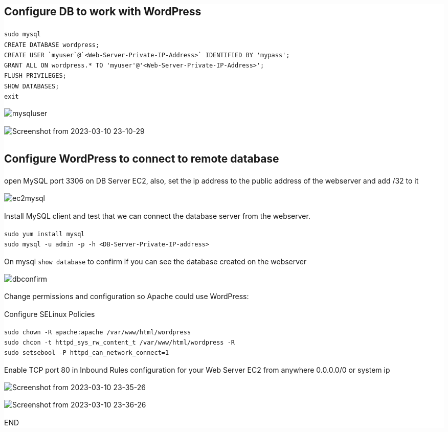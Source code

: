 ## **Configure DB to work with WordPress**

```
sudo mysql
CREATE DATABASE wordpress;
CREATE USER `myuser`@`<Web-Server-Private-IP-Address>` IDENTIFIED BY 'mypass';
GRANT ALL ON wordpress.* TO 'myuser'@'<Web-Server-Private-IP-Address>';
FLUSH PRIVILEGES;
SHOW DATABASES;
exit
```

![mysqluser](https://user-images.githubusercontent.com/77943759/224437771-27fd9525-246c-494d-9f7f-a06390c56631.png)

![Screenshot from 2023-03-10 23-10-29](https://user-images.githubusercontent.com/77943759/224437875-0854ccac-77c4-4462-9fce-2a5fefed199a.png)

## **Configure WordPress to connect to remote database**

open MySQL port 3306 on DB Server EC2, also, set the ip address to the public address of the webserver and add /32 to it

![ec2mysql](https://user-images.githubusercontent.com/77943759/224439030-db5cafe7-0d50-4bf8-8f50-aee2f04fc89a.png)

Install MySQL client and test that we can connect the database server from the webserver.

```
sudo yum install mysql
sudo mysql -u admin -p -h <DB-Server-Private-IP-address>
```
On mysql `show database` to confirm if you can see the database created on the webserver

![dbconfirm](https://user-images.githubusercontent.com/77943759/224439748-80a0fe9c-1d99-4ebf-a69d-d56d26850465.png)

Change permissions and configuration so Apache could use WordPress:

Configure SELinux Policies

```
sudo chown -R apache:apache /var/www/html/wordpress
sudo chcon -t httpd_sys_rw_content_t /var/www/html/wordpress -R
sudo setsebool -P httpd_can_network_connect=1
```
Enable TCP port 80 in Inbound Rules configuration for your Web Server EC2 from anywhere 0.0.0.0/0 or system ip


![Screenshot from 2023-03-10 23-35-26](https://user-images.githubusercontent.com/77943759/224441129-02f02fc9-0a13-48a5-9300-1e7153626e3b.png)

![Screenshot from 2023-03-10 23-36-26](https://user-images.githubusercontent.com/77943759/224441191-43db75a0-2cf7-40eb-9256-f5dc605480b8.png)

END



